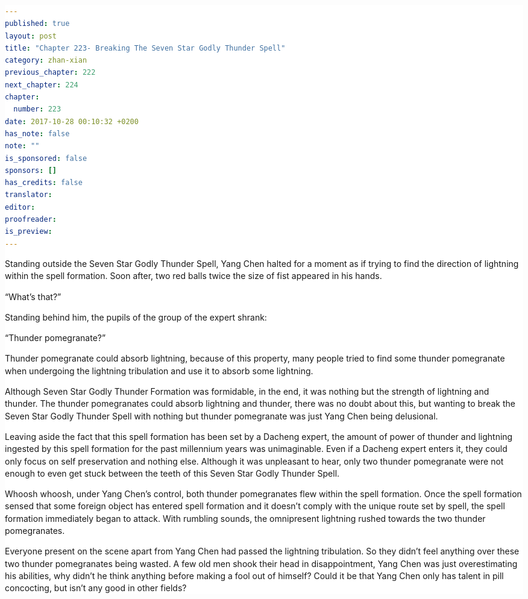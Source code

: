 ```yaml
---
published: true
layout: post
title: "Chapter 223- Breaking The Seven Star Godly Thunder Spell"
category: zhan-xian
previous_chapter: 222
next_chapter: 224 
chapter:
  number: 223
date: 2017-10-28 00:10:32 +0200
has_note: false
note: ""
is_sponsored: false
sponsors: []
has_credits: false
translator:
editor:
proofreader:
is_preview: 
---
```

Standing outside the Seven Star Godly Thunder Spell, Yang Chen halted for a moment as if trying to find the direction of lightning within the spell formation. Soon after, two red balls twice the size of fist appeared in his hands. 

“What’s that?”

Standing behind him, the pupils of the group of the expert shrank:

“Thunder pomegranate?”

Thunder pomegranate could absorb lightning, because of this property, many people tried to find some thunder pomegranate when undergoing the lightning tribulation and use it to absorb some lightning. 


Although Seven Star Godly Thunder Formation was formidable, in the end, it was nothing but the strength of lightning and thunder. The thunder pomegranates could absorb lightning and thunder, there was no doubt about this, but wanting to break the Seven Star Godly Thunder Spell with nothing but thunder pomegranate was just Yang Chen being delusional. 

Leaving aside the fact that this spell formation has been set by a Dacheng expert, the amount of power of thunder and lightning ingested by this spell formation for the past millennium years was unimaginable. Even if a Dacheng expert enters it, they could only focus on self preservation and nothing else. Although it was unpleasant to hear, only two thunder pomegranate were not enough to even get stuck between the teeth of this Seven Star Godly Thunder Spell.

Whoosh whoosh, under Yang Chen’s control, both thunder pomegranates flew within the spell formation. Once the spell formation sensed that some foreign object has entered spell formation and it doesn’t comply with the unique route set by spell, the spell formation immediately began to attack. With rumbling sounds, the omnipresent lightning rushed towards the two thunder pomegranates. 

Everyone present on the scene apart from Yang Chen had passed the lightning tribulation. So they didn’t feel anything over these two thunder pomegranates being wasted. A few old men shook their head in disappointment, Yang Chen was just overestimating his abilities, why didn’t he think anything before making a fool out of himself? Could it be that Yang Chen only has talent in pill concocting, but isn’t any good in other fields?
